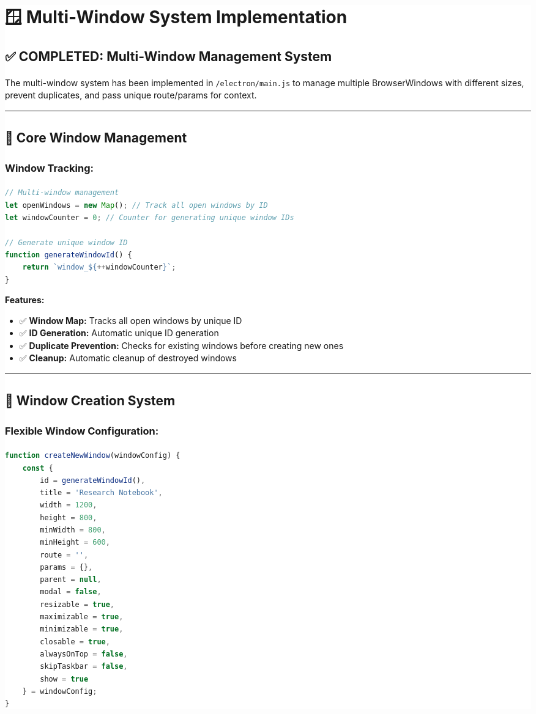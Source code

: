 # 🪟 Multi-Window System Implementation

## ✅ **COMPLETED: Multi-Window Management System**

The multi-window system has been implemented in `/electron/main.js` to manage multiple BrowserWindows with different sizes, prevent duplicates, and pass unique route/params for context.

---

## 🔧 **Core Window Management**

### **Window Tracking:**
```javascript
// Multi-window management
let openWindows = new Map(); // Track all open windows by ID
let windowCounter = 0; // Counter for generating unique window IDs

// Generate unique window ID
function generateWindowId() {
    return `window_${++windowCounter}`;
}
```

**Features:**
- ✅ **Window Map:** Tracks all open windows by unique ID
- ✅ **ID Generation:** Automatic unique ID generation
- ✅ **Duplicate Prevention:** Checks for existing windows before creating new ones
- ✅ **Cleanup:** Automatic cleanup of destroyed windows

---

## 🚀 **Window Creation System**

### **Flexible Window Configuration:**
```javascript
function createNewWindow(windowConfig) {
    const {
        id = generateWindowId(),
        title = 'Research Notebook',
        width = 1200,
        height = 800,
        minWidth = 800,
        minHeight = 600,
        route = '',
        params = {},
        parent = null,
        modal = false,
        resizable = true,
        maximizable = true,
        minimizable = true,
        closable = true,
        alwaysOnTop = false,
        skipTaskbar = false,
        show = true
    } = windowConfig;
}
```
